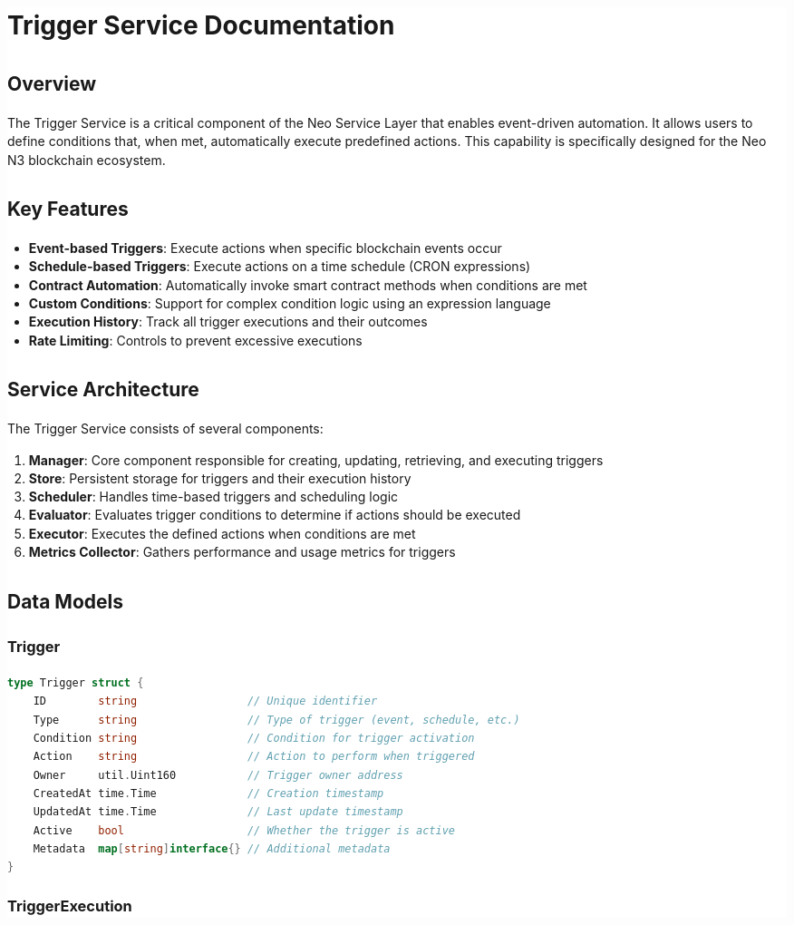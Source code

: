 # Trigger Service Documentation

## Overview

The Trigger Service is a critical component of the Neo Service Layer that enables event-driven automation. It allows users to define conditions that, when met, automatically execute predefined actions. This capability is specifically designed for the Neo N3 blockchain ecosystem.

## Key Features

- **Event-based Triggers**: Execute actions when specific blockchain events occur
- **Schedule-based Triggers**: Execute actions on a time schedule (CRON expressions)
- **Contract Automation**: Automatically invoke smart contract methods when conditions are met
- **Custom Conditions**: Support for complex condition logic using an expression language
- **Execution History**: Track all trigger executions and their outcomes
- **Rate Limiting**: Controls to prevent excessive executions

## Service Architecture

The Trigger Service consists of several components:

1. **Manager**: Core component responsible for creating, updating, retrieving, and executing triggers
2. **Store**: Persistent storage for triggers and their execution history
3. **Scheduler**: Handles time-based triggers and scheduling logic
4. **Evaluator**: Evaluates trigger conditions to determine if actions should be executed
5. **Executor**: Executes the defined actions when conditions are met
6. **Metrics Collector**: Gathers performance and usage metrics for triggers

## Data Models

### Trigger

```go
type Trigger struct {
    ID        string                 // Unique identifier
    Type      string                 // Type of trigger (event, schedule, etc.)
    Condition string                 // Condition for trigger activation
    Action    string                 // Action to perform when triggered
    Owner     util.Uint160           // Trigger owner address
    CreatedAt time.Time              // Creation timestamp
    UpdatedAt time.Time              // Last update timestamp
    Active    bool                   // Whether the trigger is active
    Metadata  map[string]interface{} // Additional metadata
}
```

### TriggerExecution
